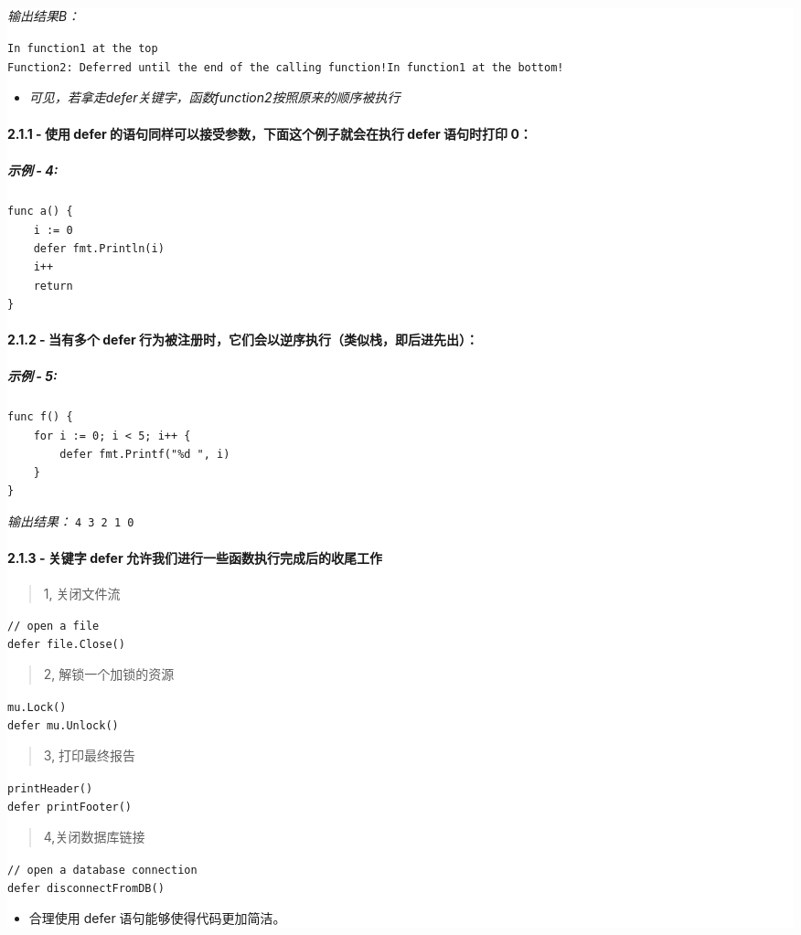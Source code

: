 *输出结果B：*
```
In function1 at the top
Function2: Deferred until the end of the calling function!In function1 at the bottom!
```
* *可见，若拿走defer关键字，函数function2按照原来的顺序被执行*

#### **2.1.1** - 使用 defer 的语句同样可以接受参数，下面这个例子就会在执行 defer 语句时打印 0：
##### *_示例 - 4:_*
```
func a() {
	i := 0
	defer fmt.Println(i)
	i++
	return
}
```
#### **2.1.2** - 当有多个 defer 行为被注册时，它们会以逆序执行（类似栈，即后进先出）：
##### *_示例 - 5:_*

```
func f() {
	for i := 0; i < 5; i++ {
		defer fmt.Printf("%d ", i)
	}
}
```
*输出结果：* `4 3 2 1 0`

#### **2.1.3** - 关键字 defer 允许我们进行一些函数执行完成后的收尾工作

> 1, 关闭文件流
```
// open a file  
defer file.Close()
```
> 2, 解锁一个加锁的资源
```
mu.Lock()  
defer mu.Unlock() 
```
> 3, 打印最终报告
```
printHeader()  
defer printFooter()
```
> 4,关闭数据库链接
```
// open a database connection  
defer disconnectFromDB()
```

* 合理使用 defer 语句能够使得代码更加简洁。
